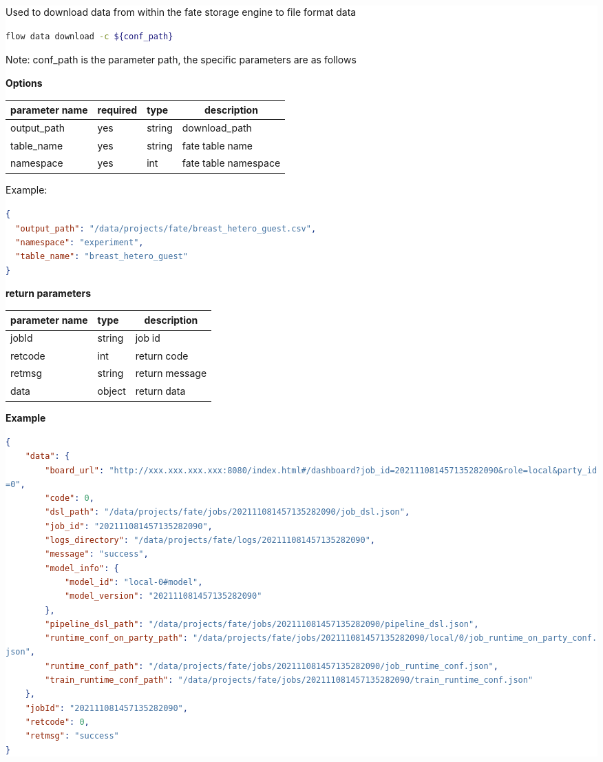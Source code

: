 Used to download data from within the fate storage engine to file format data

```bash
flow data download -c ${conf_path}
```

Note: conf_path is the parameter path, the specific parameters are as follows

**Options**

| parameter name | required | type | description |
| :---------- | :--- | :----- | -------------- |
| output_path | yes | string | download_path |
| table_name | yes | string | fate table name |
| namespace | yes | int | fate table namespace |

Example:

```json
{
  "output_path": "/data/projects/fate/breast_hetero_guest.csv",
  "namespace": "experiment",
  "table_name": "breast_hetero_guest"
}
```

**return parameters** 

| parameter name | type | description |
| :------ | :----- | -------- |
| jobId | string | job id |
| retcode | int | return code |
| retmsg | string | return message |
| data | object | return data |

**Example** 

```json
{
    "data": {
        "board_url": "http://xxx.xxx.xxx.xxx:8080/index.html#/dashboard?job_id=202111081457135282090&role=local&party_id=0",
        "code": 0,
        "dsl_path": "/data/projects/fate/jobs/202111081457135282090/job_dsl.json",
        "job_id": "202111081457135282090",
        "logs_directory": "/data/projects/fate/logs/202111081457135282090",
        "message": "success",
        "model_info": {
            "model_id": "local-0#model",
            "model_version": "202111081457135282090"
        },
        "pipeline_dsl_path": "/data/projects/fate/jobs/202111081457135282090/pipeline_dsl.json",
        "runtime_conf_on_party_path": "/data/projects/fate/jobs/202111081457135282090/local/0/job_runtime_on_party_conf.json",
        "runtime_conf_path": "/data/projects/fate/jobs/202111081457135282090/job_runtime_conf.json",
        "train_runtime_conf_path": "/data/projects/fate/jobs/202111081457135282090/train_runtime_conf.json"
    },
    "jobId": "202111081457135282090",
    "retcode": 0,
    "retmsg": "success"
}

```